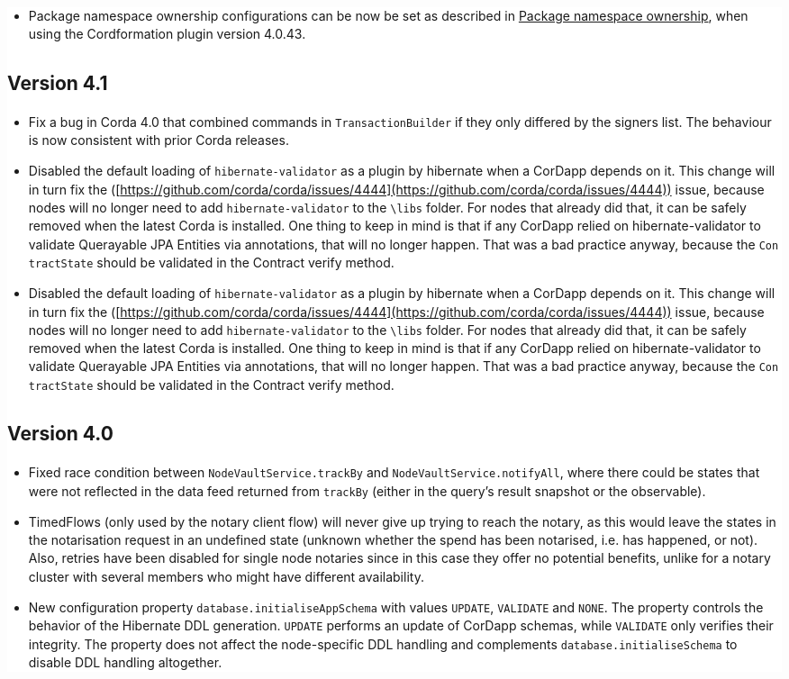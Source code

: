 
* Package namespace ownership configurations can be now be set as described in
                        [Package namespace ownership](generating-a-node.md#node-package-namespace-ownership), when using the Cordformation plugin version 4.0.43.



## Version 4.1

* Fix a bug in Corda 4.0 that combined commands in `TransactionBuilder` if they only differed by the signers list.  The behaviour is now consistent with prior Corda releases.


* Disabled the default loading of `hibernate-validator` as a plugin by hibernate when a CorDapp depends on it. This change will in turn fix the
                        ([https://github.com/corda/corda/issues/4444](https://github.com/corda/corda/issues/4444)) issue, because nodes will no longer need to add `hibernate-validator` to the `\libs` folder.
                        For nodes that already did that, it can be safely removed when the latest Corda is installed.
                        One thing to keep in mind is that if any CorDapp relied on hibernate-validator to validate Querayable JPA Entities via annotations, that will no longer happen.
                        That was a bad practice anyway, because the `ContractState` should be validated in the Contract verify method.


* Disabled the default loading of `hibernate-validator` as a plugin by hibernate when a CorDapp depends on it. This change will in turn fix the
                        ([https://github.com/corda/corda/issues/4444](https://github.com/corda/corda/issues/4444)) issue, because nodes will no longer need to add `hibernate-validator` to the `\libs` folder.
                        For nodes that already did that, it can be safely removed when the latest Corda is installed.
                        One thing to keep in mind is that if any CorDapp relied on hibernate-validator to validate Querayable JPA Entities via annotations, that will no longer happen.
                        That was a bad practice anyway, because the `ContractState` should be validated in the Contract verify method.



## Version 4.0

* Fixed race condition between `NodeVaultService.trackBy` and `NodeVaultService.notifyAll`, where there could be states that were not reflected
                        in the data feed returned from `trackBy` (either in the query’s result snapshot or the observable).


* TimedFlows (only used by the notary client flow) will never give up trying to reach the notary, as this would leave the states
                        in the notarisation request in an undefined state (unknown whether the spend has been notarised, i.e. has happened, or not). Also,
                        retries have been disabled for single node notaries since in this case they offer no potential benefits, unlike for a notary cluster with
                        several members who might have different availability.


* New configuration property `database.initialiseAppSchema` with values `UPDATE`, `VALIDATE` and `NONE`.
                        The property controls the behavior of the Hibernate DDL generation. `UPDATE` performs an update of CorDapp schemas, while
                        `VALIDATE` only verifies their integrity.  The property does not affect the node-specific DDL handling and
                        complements `database.initialiseSchema` to disable DDL handling altogether.
